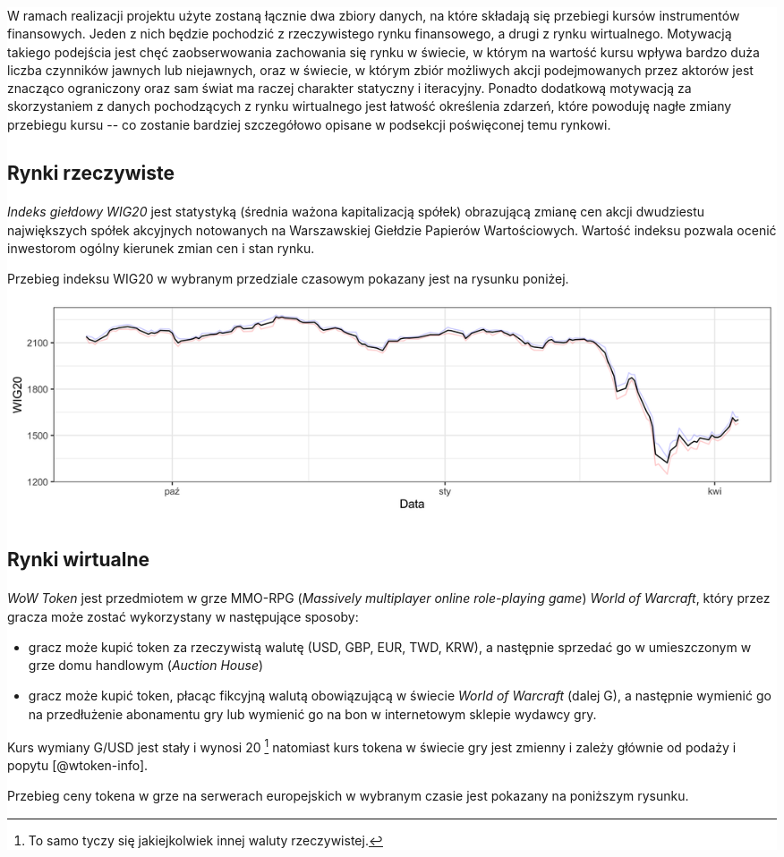   W ramach realizacji projektu użyte zostaną łącznie dwa zbiory danych, na które składają się przebiegi kursów instrumentów finansowych. Jeden z nich będzie pochodzić z rzeczywistego rynku finansowego, a drugi z rynku wirtualnego. 
  Motywacją takiego podejścia jest chęć zaobserwowania zachowania się rynku w świecie, w którym na wartość kursu wpływa bardzo duża liczba czynników jawnych lub niejawnych, oraz w świecie, w którym zbiór możliwych akcji podejmowanych przez aktorów jest znacząco ograniczony oraz sam świat ma raczej charakter statyczny i iteracyjny.
  Ponadto dodatkową motywacją za skorzystaniem z danych pochodzących z rynku wirtualnego jest łatwość określenia zdarzeń, które powoduję nagłe zmiany przebiegu kursu -- co zostanie bardziej szczegółowo opisane w podsekcji poświęconej temu rynkowi. 


## Rynki rzeczywiste


  *Indeks giełdowy WIG20* jest statystyką (średnia ważona kapitalizacją spółek) obrazującą zmianę cen akcji dwudziestu największych spółek akcyjnych notowanych na Warszawskiej Giełdzie Papierów Wartościowych. Wartość indeksu pozwala ocenić inwestorom ogólny kierunek zmian cen i stan rynku.  

  Przebieg indeksu WIG20 w wybranym przedziale czasowym pokazany jest na rysunku poniżej.

  ![alt text](./images/wig20-random.png)

## Rynki wirtualne


  *WoW Token* jest przedmiotem w grze MMO-RPG (_Massively multiplayer online role-playing game_) _World of Warcraft_, który przez gracza może zostać wykorzystany w następujące sposoby:
  
  * gracz może kupić token za rzeczywistą walutę (USD, GBP, EUR, TWD, KRW), a następnie sprzedać go w umieszczonym w grze domu handlowym (_Auction House_) 

  * gracz może kupić token, płacąc fikcyjną walutą obowiązującą w świecie _World of Warcraft_ (dalej G), a następnie wymienić go na przedłużenie abonamentu gry lub wymienić go na bon w internetowym sklepie wydawcy gry. 

  Kurs wymiany G/USD jest stały i wynosi $20$ [^1] natomiast kurs tokena w świecie gry jest zmienny i zależy głównie od podaży i popytu [@wtoken-info].


  Przebieg ceny tokena w grze na serwerach europejskich w wybranym czasie jest pokazany na poniższym rysunku.


  [^1]: To samo tyczy się jakiejkolwiek innej waluty rzeczywistej.